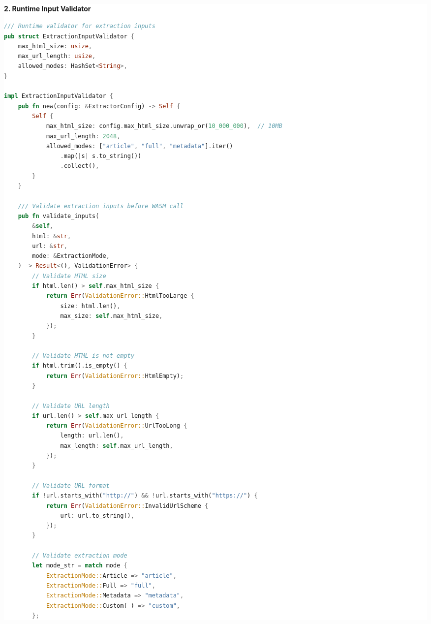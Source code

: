 **2. Runtime Input Validator**

```rust
/// Runtime validator for extraction inputs
pub struct ExtractionInputValidator {
    max_html_size: usize,
    max_url_length: usize,
    allowed_modes: HashSet<String>,
}

impl ExtractionInputValidator {
    pub fn new(config: &ExtractorConfig) -> Self {
        Self {
            max_html_size: config.max_html_size.unwrap_or(10_000_000),  // 10MB
            max_url_length: 2048,
            allowed_modes: ["article", "full", "metadata"].iter()
                .map(|s| s.to_string())
                .collect(),
        }
    }

    /// Validate extraction inputs before WASM call
    pub fn validate_inputs(
        &self,
        html: &str,
        url: &str,
        mode: &ExtractionMode,
    ) -> Result<(), ValidationError> {
        // Validate HTML size
        if html.len() > self.max_html_size {
            return Err(ValidationError::HtmlTooLarge {
                size: html.len(),
                max_size: self.max_html_size,
            });
        }

        // Validate HTML is not empty
        if html.trim().is_empty() {
            return Err(ValidationError::HtmlEmpty);
        }

        // Validate URL length
        if url.len() > self.max_url_length {
            return Err(ValidationError::UrlTooLong {
                length: url.len(),
                max_length: self.max_url_length,
            });
        }

        // Validate URL format
        if !url.starts_with("http://") && !url.starts_with("https://") {
            return Err(ValidationError::InvalidUrlScheme {
                url: url.to_string(),
            });
        }

        // Validate extraction mode
        let mode_str = match mode {
            ExtractionMode::Article => "article",
            ExtractionMode::Full => "full",
            ExtractionMode::Metadata => "metadata",
            ExtractionMode::Custom(_) => "custom",
        };

```